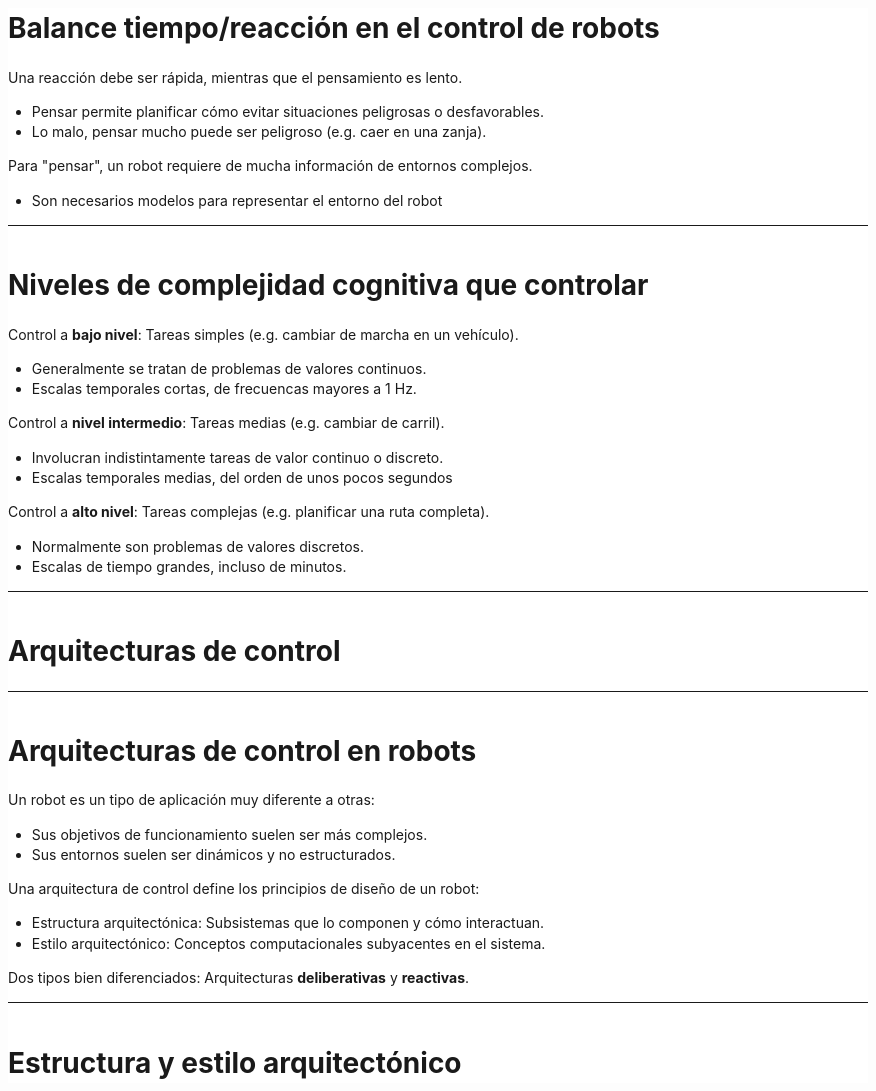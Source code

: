 
# Balance tiempo/reacción en el control de robots

Una reacción debe ser rápida, mientras que el pensamiento es lento.

- Pensar permite planificar cómo evitar situaciones peligrosas o desfavorables.
- Lo malo, pensar mucho puede ser peligroso (e.g. caer en una zanja).

Para "pensar", un robot requiere de mucha información de entornos complejos.

- Son necesarios modelos para representar el entorno del robot

---

# Niveles de complejidad cognitiva que controlar

Control a **bajo nivel**: Tareas simples (e.g. cambiar de marcha en un vehículo).

- Generalmente se tratan de problemas de valores continuos.
- Escalas temporales cortas, de frecuencas mayores a 1 Hz.

Control a **nivel intermedio**: Tareas medias (e.g. cambiar de carril).

- Involucran indistintamente tareas de valor continuo o discreto.
- Escalas temporales medias, del orden de unos pocos segundos

Control a **alto nivel**: Tareas complejas (e.g. planificar una ruta completa).

- Normalmente son problemas de valores discretos.
- Escalas de tiempo grandes, incluso de minutos.

---

# Arquitecturas de control

---

# Arquitecturas de control en robots

Un robot es un tipo de aplicación muy diferente a otras:

- Sus objetivos de funcionamiento suelen ser más complejos.
- Sus entornos suelen ser dinámicos y no estructurados.

Una arquitectura de control define los principios de diseño de un robot:

- Estructura arquitectónica: Subsistemas que lo componen y cómo interactuan. 
- Estilo arquitectónico: Conceptos computacionales subyacentes en el sistema. 

Dos tipos bien diferenciados: Arquitecturas **deliberativas** y **reactivas**.

---

# Estructura y estilo arquitectónico
